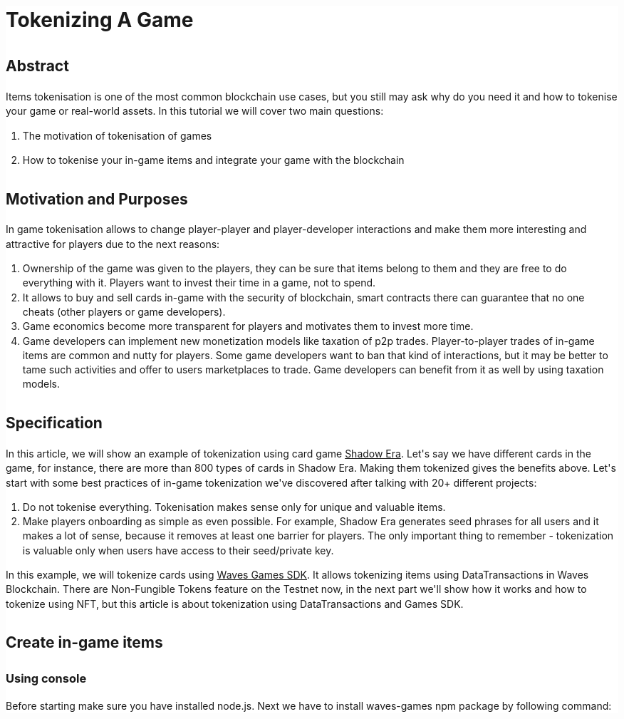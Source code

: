 # Tokenizing A Game

## **Abstract**

Items tokenisation is one of the most common blockchain use cases, but you still may ask why do you need it and how to tokenise your game or real-world assets. In this tutorial we will cover two main questions:

1) The motivation of tokenisation of games

2) How to tokenise your in-game items and integrate your game with the blockchain

## **Motivation and Purposes**

In game tokenisation allows to change player-player and player-developer interactions and make them more interesting and attractive for players due to the next reasons:

1. Ownership of the game was given to the players, they can be sure that items belong to them and they are free to do everything with it. Players want to invest their time in a game, not to spend.
2. It allows to buy and sell cards in-game with the security of blockchain, smart contracts there can guarantee that no one cheats (other players or game developers).
3. Game economics become more transparent for players and motivates them to invest more time.
4. Game developers can implement new monetization models like taxation of p2p trades. Player-to-player trades of in-game items are common and nutty for players. Some game developers want to ban that kind of interactions, but it may be better to tame such activities and offer to users marketplaces to trade. Game developers can benefit from it as well by using taxation models.

## **Specification**

In this article, we will show an example of tokenization using card game [Shadow Era](http://www.shadowera.com/). Let's say we have different cards in the game, for instance, there are more than 800 types of cards in Shadow Era. Making them tokenized gives the benefits above. Let's start with some best practices of in-game tokenization we've discovered after talking with 20+ different projects:

1. Do not tokenise everything. Tokenisation makes sense only for unique and valuable items.
2. Make players onboarding as simple as even possible. For example, Shadow Era generates seed phrases for all users and it makes a lot of sense, because it removes at least one barrier for players. The only important thing to remember - tokenization is valuable only when users have access to their seed/private key.

In this example, we will tokenize cards using [Waves Games SDK](https://www.npmjs.com/package/@waves/waves-games). It allows tokenizing items using DataTransactions in Waves Blockchain. There are Non-Fungible Tokens  feature on the Testnet now, in the next part we'll show how it works and how to tokenize using NFT, but this article is about tokenization using DataTransactions and Games SDK.

## Create in-game items

### Using console

Before starting make sure you have installed node.js. Next we have to install waves-games npm package by following command: 
